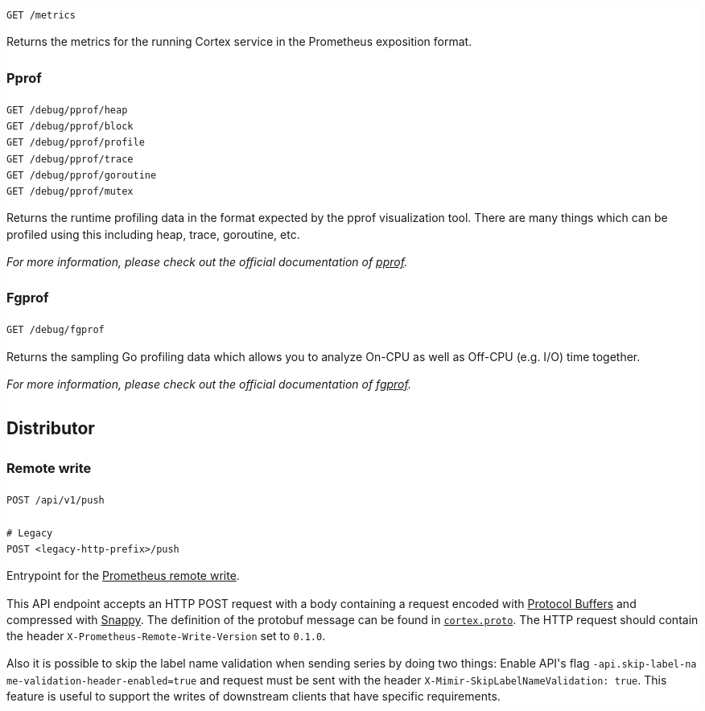 ```
GET /metrics
```

Returns the metrics for the running Cortex service in the Prometheus exposition format.

### Pprof

```
GET /debug/pprof/heap
GET /debug/pprof/block
GET /debug/pprof/profile
GET /debug/pprof/trace
GET /debug/pprof/goroutine
GET /debug/pprof/mutex
```

Returns the runtime profiling data in the format expected by the pprof visualization tool. There are many things which can be profiled using this including heap, trace, goroutine, etc.

_For more information, please check out the official documentation of [pprof](https://golang.org/pkg/net/http/pprof/)._

### Fgprof

```
GET /debug/fgprof
```

Returns the sampling Go profiling data which allows you to analyze On-CPU as well as Off-CPU (e.g. I/O) time together.

_For more information, please check out the official documentation of [fgprof](https://github.com/felixge/fgprof)._

## Distributor

### Remote write

```
POST /api/v1/push

# Legacy
POST <legacy-http-prefix>/push
```

Entrypoint for the [Prometheus remote write](https://prometheus.io/docs/prometheus/latest/configuration/configuration/#remote_write).

This API endpoint accepts an HTTP POST request with a body containing a request encoded with [Protocol Buffers](https://developers.google.com/protocol-buffers) and compressed with [Snappy](https://github.com/google/snappy). The definition of the protobuf message can be found in [`cortex.proto`](https://github.com/cortexproject/cortex/blob/master/pkg/cortexpb/cortex.proto#L12). The HTTP request should contain the header `X-Prometheus-Remote-Write-Version` set to `0.1.0`.

Also it is possible to skip the label name validation when sending series by doing two things: Enable API's flag `-api.skip-label-name-validation-header-enabled=true` and request must be sent with the header `X-Mimir-SkipLabelNameValidation: true`. This feature is useful to support the writes of downstream clients that have specific requirements.
